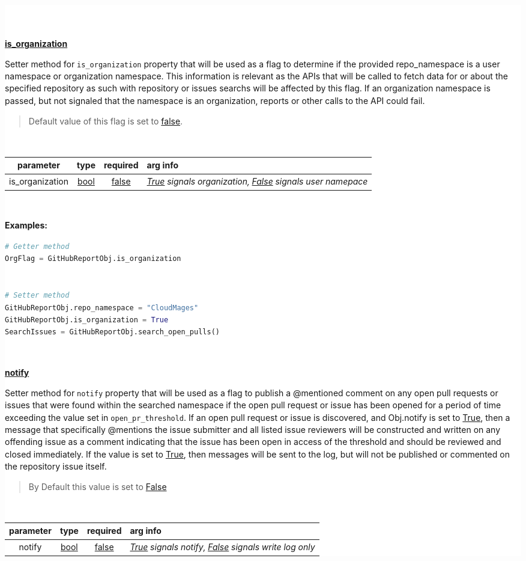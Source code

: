 ```python
```

<br/><br/>

__[is_organization]('')__

Setter method for `is_organization` property that will be used as a flag to determine if the provided repo_namespace is a user namespace or organization namespace. This information is relevant as the APIs that will be called to fetch data for or about the specified repository as such with repository or issues searchs will be affected by this flag. If an organization namespace is passed, but not signaled that the namespace is an organization, reports or other calls to the API could fail.

> Default value of this flag is set to [false](false).

<br/>

| parameter        | type       | required       | arg info                                                             |
|:----------------:|:----------:|:--------------:|:---------------------------------------------------------------------|
| is_organization  | [bool]('') | [false](false) | *[True]('') signals organization, [False]('') signals user namepace* |

<br/>

__Examples:__

```python
# Getter method
OrgFlag = GitHubReportObj.is_organization


# Setter method
GitHubReportObj.repo_namespace = "CloudMages"
GitHubReportObj.is_organization = True
SearchIssues = GitHubReportObj.search_open_pulls()
```

<br/>

__[notify]('')__

Setter method for `notify` property that will be used as a flag to publish a @mentioned comment on any open pull requests or issues that were found within the searched namespace if the open pull request or issue has been opened for a period of time exceeding the value set in `open_pr_threshold`. If an open pull request or issue is discovered, and Obj.notify is set to [True](''), then a message that specifically @mentions the issue submitter and all listed issue reviewers will be constructed and written on any offending issue as a comment indicating that the issue has been open in access of the threshold and should be reviewed and closed immediately. If the value is set to [True](''), then messages will be sent to the log, but will not be published or commented on the repository issue itself.

> By Default this value is set to [False](False)

<br/>

| parameter        | type       | required       | arg info                                                             |
|:----------------:|:----------:|:--------------:|:---------------------------------------------------------------------|
| notify           | [bool]('') | [false](false) | *[True]('') signals notify, [False]('') signals write log only*      |
